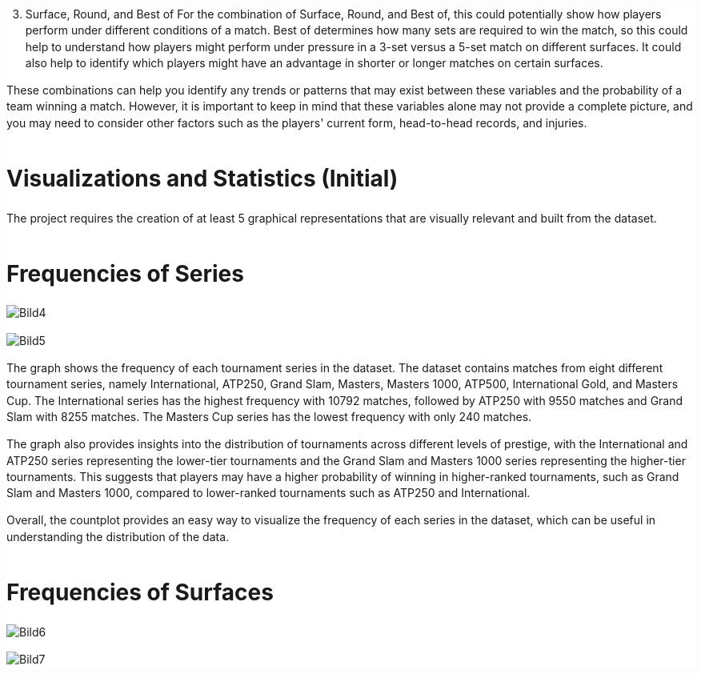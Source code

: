3. Surface, Round, and Best of
For the combination of Surface, Round, and Best of, this could potentially show how players perform under different conditions of a match. Best of determines how many sets are required to win the match, so this could help to understand how players might perform under pressure in a 3-set versus a 5-set match on different surfaces. It could also help to identify which players might have an advantage in shorter or longer matches on certain surfaces.

These combinations can help you identify any trends or patterns that may exist between these variables and the probability of a team winning a match. However, it is important to keep in mind that these variables alone may not provide a complete picture, and you may need to consider other factors such as the players' current form, head-to-head records, and injuries.




# Visualizations and Statistics (Initial)

The project requires the creation of at least 5 graphical representations that are visually relevant and built from the dataset. 
# Frequencies of Series


![Bild4](https://user-images.githubusercontent.com/129981869/236498619-7acd8023-e2e5-42d5-ab6b-a2bd23a34ecc.png)



![Bild5](https://user-images.githubusercontent.com/129981869/236498818-f03bb104-cbd1-4e8e-a337-3434fa13bb59.png)


The graph shows the frequency of each tournament series in the dataset. The dataset contains matches from eight different tournament series, namely International, ATP250, Grand Slam, Masters, Masters 1000, ATP500, International Gold, and Masters Cup. The International series has the highest frequency with 10792 matches, followed by ATP250 with 9550 matches and Grand Slam with 8255 matches. The Masters Cup series has the lowest frequency with only 240 matches.

The graph also provides insights into the distribution of tournaments across different levels of prestige, with the International and ATP250 series representing the lower-tier tournaments and the Grand Slam and Masters 1000 series representing the higher-tier tournaments. This suggests that players may have a higher probability of winning in higher-ranked tournaments, such as Grand Slam and Masters 1000, compared to lower-ranked tournaments such as ATP250 and International.

Overall, the countplot provides an easy way to visualize the frequency of each series in the dataset, which can be useful in understanding the distribution of the data.

# Frequencies of Surfaces



![Bild6](https://user-images.githubusercontent.com/129981869/236499087-13a24dc1-ed74-44e9-b988-b25a2d7a6701.png)



![Bild7](https://user-images.githubusercontent.com/129981869/236499161-e95d8438-ff13-49d3-9dd1-9b15dc574684.png)
